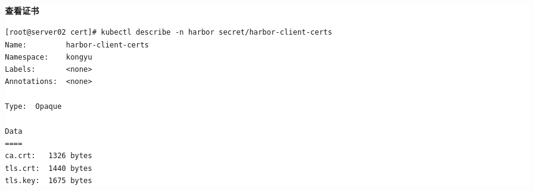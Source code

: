 **查看证书**

```
[root@server02 cert]# kubectl describe -n harbor secret/harbor-client-certs
Name:         harbor-client-certs
Namespace:    kongyu
Labels:       <none>
Annotations:  <none>

Type:  Opaque

Data
====
ca.crt:   1326 bytes
tls.crt:  1440 bytes
tls.key:  1675 bytes
```

